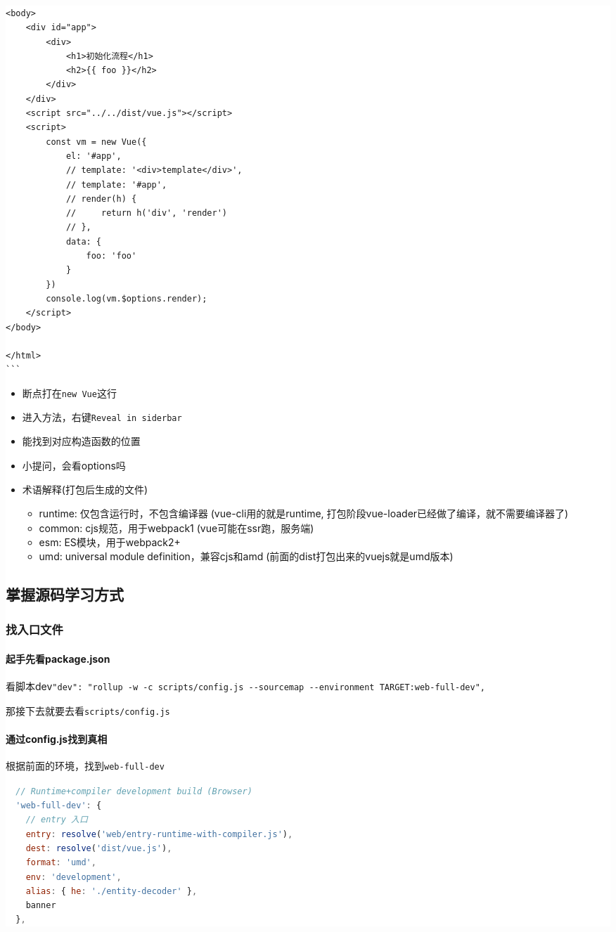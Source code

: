     <body>
        <div id="app">
            <div>
                <h1>初始化流程</h1>
                <h2>{{ foo }}</h2>
            </div>
        </div>
        <script src="../../dist/vue.js"></script>
        <script>
            const vm = new Vue({
                el: '#app',
                // template: '<div>template</div>',
                // template: '#app',
                // render(h) {
                //     return h('div', 'render')
                // },
                data: {
                    foo: 'foo'
                }
            })
            console.log(vm.$options.render);
        </script>
    </body>

    </html>
    ```

  - 断点打在`new Vue`这行
  - 进入方法，右键`Reveal in siderbar`
  - 能找到对应构造函数的位置
  - 小提问，会看options吗

- 术语解释(打包后生成的文件)
  - runtime: 仅包含运行时，不包含编译器 (vue-cli用的就是runtime, 打包阶段vue-loader已经做了编译，就不需要编译器了)
  - common: cjs规范，用于webpack1 (vue可能在ssr跑，服务端)
  - esm: ES模块，用于webpack2+
  - umd: universal module definition，兼容cjs和amd (前面的dist打包出来的vuejs就是umd版本)

## 掌握源码学习方式

### 找入口文件

#### 起手先看package.json

看脚本dev`"dev": "rollup -w -c scripts/config.js --sourcemap --environment TARGET:web-full-dev",`

那接下去就要去看`scripts/config.js`

#### 通过config.js找到真相

根据前面的环境，找到`web-full-dev`

```js
  // Runtime+compiler development build (Browser)
  'web-full-dev': {
    // entry 入口
    entry: resolve('web/entry-runtime-with-compiler.js'),
    dest: resolve('dist/vue.js'),
    format: 'umd',
    env: 'development',
    alias: { he: './entity-decoder' },
    banner
  },
```
